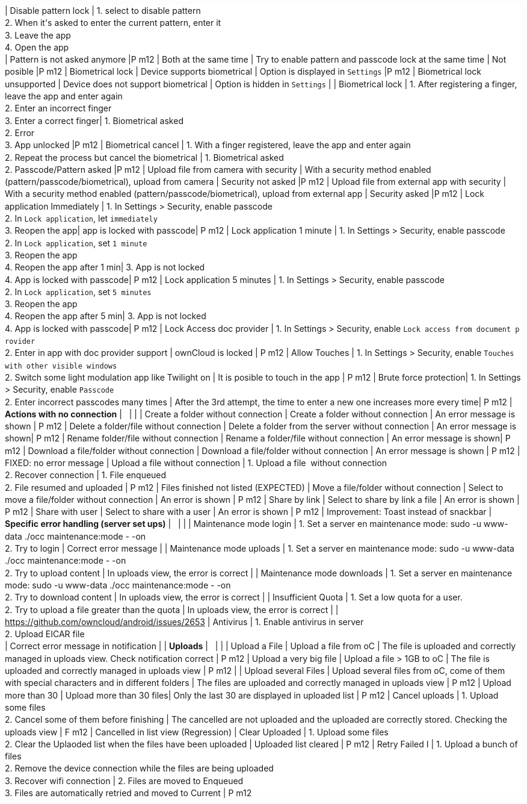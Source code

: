 | Disable pattern lock | 1. select to disable pattern<br>2. When it's asked to enter the current pattern, enter it<br>3. Leave the app<br>4. Open the app<br>| Pattern is not asked anymore |P m12
| Both at the same time | Try to enable pattern and passcode lock at the same time | Not posible |P m12
| Biometrical lock | Device supports biometrical | Option is displayed in `Settings`  |P m12
| Biometrical lock unsupported | Device does not support biometrical | Option is hidden in `Settings`  |
| Biometrical lock | 1. After registering a finger, leave the app and enter again<br>2. Enter an incorrect finger<br>3. Enter a correct finger| 1. Biometrical asked<br>2. Error<br>3. App unlocked |P m12
| Biometrical cancel | 1. With a finger registered, leave the app and enter again<br>2. Repeat the process but cancel the biometrical | 1. Biometrical asked<br>2. Passcode/Pattern asked |P m12
| Upload file from camera with security | With a security method enabled (pattern/passcode/biometrical), upload from camera | Security not asked |P m12
| Upload file from external app with security | With a security method enabled (pattern/passcode/biometrical), upload from external app | Security asked |P m12
| Lock application Immediately | 1. In Settings > Security, enable passcode<br>2. In `Lock application`, let `immediately`<br>3. Reopen the app| app is locked with passcode| P m12
| Lock application 1 minute | 1. In Settings > Security, enable passcode<br>2. In `Lock application`, set `1 minute`<br>3. Reopen the app<br>4. Reopen the app after 1 min| 3. App is not locked<br>4. App is locked with passcode| P m12
| Lock application 5 minutes | 1. In Settings > Security, enable passcode<br>2. In `Lock application`, set `5 minutes`<br>3. Reopen the app<br>4. Reopen the app after 5 min| 3. App is not locked<br>4. App is locked with passcode| P m12
| Lock Access doc provider | 1. In Settings > Security, enable `Lock access from document provider`<br>2. Enter in app with doc provider support | ownCloud is locked | P m12
| Allow Touches | 1. In Settings > Security, enable `Touches with other visible windows`<br>2. Switch some light modulation app like Twilight on  | It is posible to touch in the app | P m12
| Brute force protection| 1. In Settings > Security, enable `Passcode`<br>2. Enter incorrect passcodes many times  | After the 3rd attempt, the time to enter a new one increases more every time| P m12
| **Actions with no connection** |   |  |
| Create a folder without connection | Create a folder without connection | An error message is shown | P m12
| Delete a folder/file without connection | Delete a folder from the server without connection | An error message is shown| P m12
| Rename folder/file without connection | Rename a folder/file without connection | An error message is shown| P m12
| Download a file/folder without connection | Download a file/folder without connection | An error message is shown | P m12 | FIXED: no error message
| Upload a file without connection | 1. Upload a file  without connection<br>2. Recover connection | 1. File enqueued<br>2. File resumed and uploaded | P m12 | Files finished not listed (EXPECTED)
| Move a file/folder without connection | Select to move a file/folder without connection | An error is shown | P m12
| Share by link | Select to share by link a file | An error is shown | P m12
| Share with user | Select to share with a user | An error is shown | P m12 | Improvement: Toast instead of snackbar
| **Specific error handling (server set ups)** |   |  |
| Maintenance mode login | 1. Set a server en maintenance mode: sudo -u www-data ./occ maintenance:mode - -on<br>2. Try to login | Correct error message |
| Maintenance mode uploads | 1. Set a server en maintenance mode: sudo -u www-data ./occ maintenance:mode - -on<br>2. Try to upload content | In uploads view, the error is correct |
| Maintenance mode downloads | 1. Set a server en maintenance mode: sudo -u www-data ./occ maintenance:mode - -on<br>2. Try to download content | In uploads view, the error is correct |
| Insufficient Quota | 1. Set a low quota for a user.<br>2. Try to upload a file greater than the quota | In uploads view, the error is correct | | https://github.com/owncloud/android/issues/2653
| Antivirus | 1. Enable antivirus in server<br>2. Upload EICAR file<br>| Correct error message in notification |
| **Uploads** |   |  |
| Upload a File | Upload a file from oC | The file is uploaded and correctly managed in uploads view. Check notification correct | P m12
| Upload a very big file | Upload a file > 1GB to oC | The file is uploaded and correctly managed in uploads view | P m12 | 
| Upload several Files | Upload several files from oC, come of them with special characters and in different folders | The files are uploaded and correctly managed in uploads view | P m12
| Upload more than 30 | Upload more than 30 files| Only the last 30 are displayed in uploaded list | P m12
| Cancel uploads | 1. Upload some files<br>2. Cancel some of them before finishing | The cancelled are not uploaded and the uploaded are correctly stored. Checking the uploads view | F m12 | Cancelled in list view (Regression)
| Clear Uploaded | 1. Upload some files<br>2. Clear the Uplaoded list when the files have been uploaded | Uploaded list cleared | P m12
| Retry Failed I | 1. Upload a bunch of files<br>2. Remove the device connection while the files are being uploaded<br>3. Recover wifi connection | 2. Files are moved to Enqueued<br>3. Files are automatically retried and moved to Current | P m12